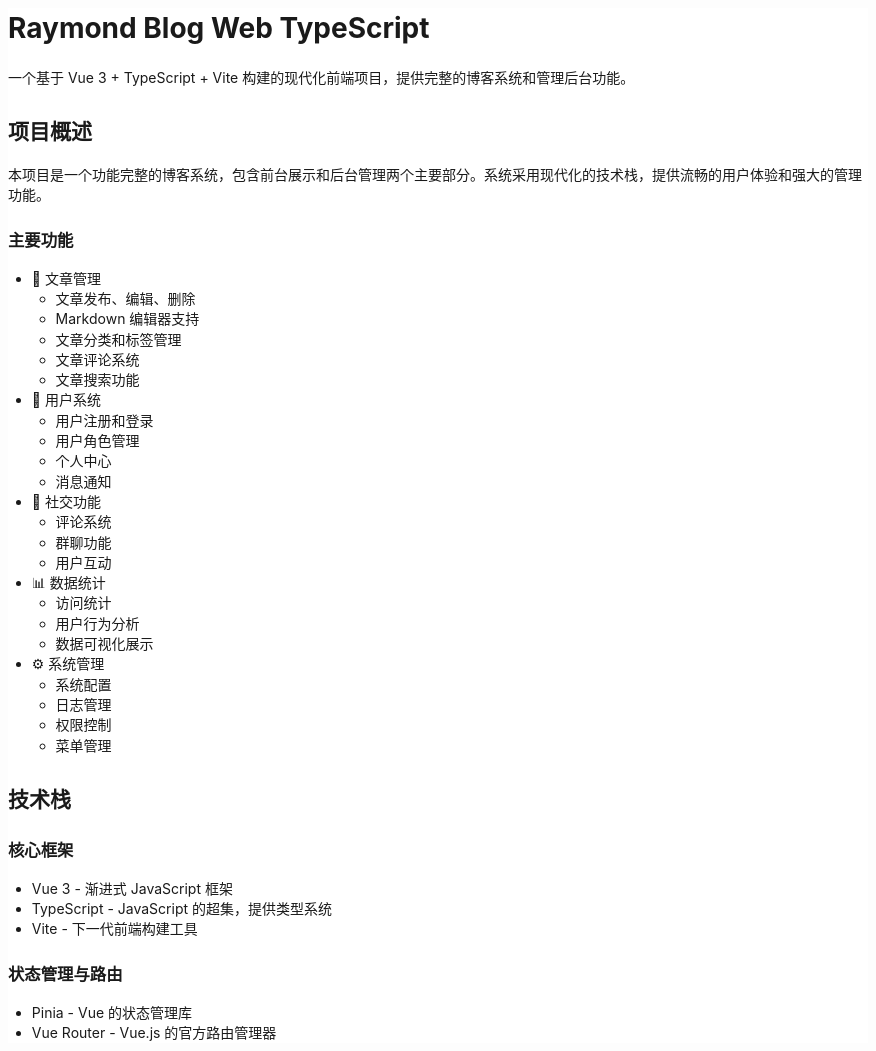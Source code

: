 # Raymond Blog Web TypeScript

一个基于 Vue 3 + TypeScript + Vite 构建的现代化前端项目，提供完整的博客系统和管理后台功能。

## 项目概述

本项目是一个功能完整的博客系统，包含前台展示和后台管理两个主要部分。系统采用现代化的技术栈，提供流畅的用户体验和强大的管理功能。

### 主要功能

- 📝 文章管理
    - 文章发布、编辑、删除
    - Markdown 编辑器支持
    - 文章分类和标签管理
    - 文章评论系统
    - 文章搜索功能
- 👥 用户系统
    - 用户注册和登录
    - 用户角色管理
    - 个人中心
    - 消息通知
- 💬 社交功能
    - 评论系统
    - 群聊功能
    - 用户互动
- 📊 数据统计
    - 访问统计
    - 用户行为分析
    - 数据可视化展示
- ⚙️ 系统管理
    - 系统配置
    - 日志管理
    - 权限控制
    - 菜单管理


## 技术栈

### 核心框架

- Vue 3 - 渐进式 JavaScript 框架
- TypeScript - JavaScript 的超集，提供类型系统
- Vite - 下一代前端构建工具


### 状态管理与路由

- Pinia - Vue 的状态管理库
- Vue Router - Vue.js 的官方路由管理器

